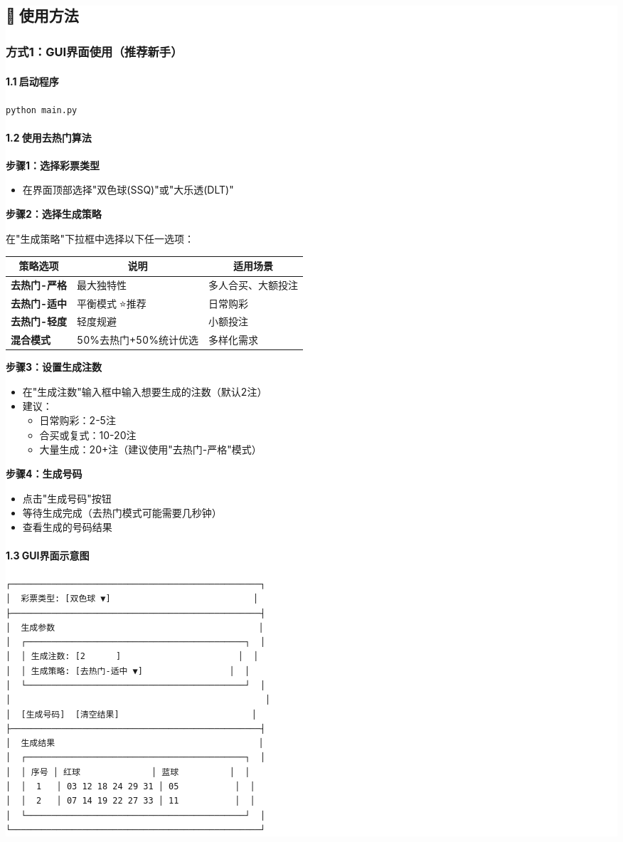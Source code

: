## 🔧 使用方法

### 方式1：GUI界面使用（推荐新手）

#### 1.1 启动程序

```bash
python main.py
```

#### 1.2 使用去热门算法

**步骤1：选择彩票类型**
- 在界面顶部选择"双色球(SSQ)"或"大乐透(DLT)"

**步骤2：选择生成策略**

在"生成策略"下拉框中选择以下任一选项：

| 策略选项 | 说明 | 适用场景 |
|---------|------|---------|
| **去热门-严格** | 最大独特性 | 多人合买、大额投注 |
| **去热门-适中** | 平衡模式 ⭐推荐 | 日常购彩 |
| **去热门-轻度** | 轻度规避 | 小额投注 |
| **混合模式** | 50%去热门+50%统计优选 | 多样化需求 |

**步骤3：设置生成注数**
- 在"生成注数"输入框中输入想要生成的注数（默认2注）
- 建议：
  - 日常购彩：2-5注
  - 合买或复式：10-20注
  - 大量生成：20+注（建议使用"去热门-严格"模式）

**步骤4：生成号码**
- 点击"生成号码"按钮
- 等待生成完成（去热门模式可能需要几秒钟）
- 查看生成的号码结果

#### 1.3 GUI界面示意图

```
┌─────────────────────────────────────────────────┐
│  彩票类型: [双色球 ▼]                            │
├─────────────────────────────────────────────────┤
│  生成参数                                        │
│  ┌───────────────────────────────────────────┐  │
│  │ 生成注数: [2      ]                       │  │
│  │ 生成策略: [去热门-适中 ▼]                 │  │
│  └───────────────────────────────────────────┘  │
│                                                  │
│  [生成号码]  [清空结果]                          │
├─────────────────────────────────────────────────┤
│  生成结果                                        │
│  ┌───────────────────────────────────────────┐  │
│  │ 序号 │ 红球              │ 蓝球          │  │
│  │  1   │ 03 12 18 24 29 31 │ 05           │  │
│  │  2   │ 07 14 19 22 27 33 │ 11           │  │
│  └───────────────────────────────────────────┘  │
└─────────────────────────────────────────────────┘
```
